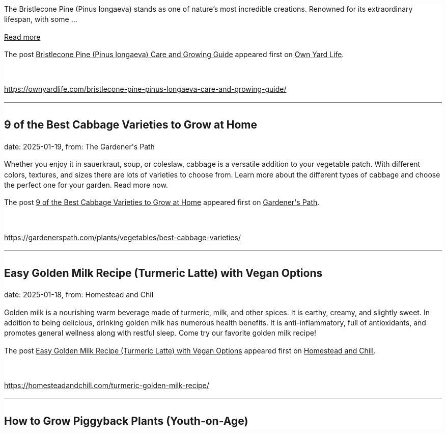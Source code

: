 <p>The Bristlecone Pine (Pinus longaeva) stands as one of nature’s most incredible creations. Renowned for its extraordinary lifespan, with some ... </p>
<p class="read-more-container"><a title="Bristlecone Pine (Pinus longaeva) Care and Growing Guide" class="read-more button" href="https://ownyardlife.com/bristlecone-pine-pinus-longaeva-care-and-growing-guide/#more-22635" aria-label="Read more about Bristlecone Pine (Pinus longaeva) Care and Growing Guide">Read more</a></p>
<p>The post <a href="https://ownyardlife.com/bristlecone-pine-pinus-longaeva-care-and-growing-guide/">Bristlecone Pine (Pinus longaeva) Care and Growing Guide</a> appeared first on <a href="https://ownyardlife.com">Own Yard Life</a>.</p>
 

<br> 

<https://ownyardlife.com/bristlecone-pine-pinus-longaeva-care-and-growing-guide/>

---

## 9 of the Best Cabbage Varieties to Grow at Home

date: 2025-01-19, from: The Gardener's Path

<p>Whether you enjoy it in sauerkraut, soup, or coleslaw, cabbage is a versatile addition to your vegetable patch. With different colors, textures, and sizes there are lots of varieties to choose from. Learn more about the different types of cabbage and choose the perfect one for your garden. Read more now.</p>
<p>The post <a href="https://gardenerspath.com/plants/vegetables/best-cabbage-varieties/">9 of the Best Cabbage Varieties to Grow at Home</a> appeared first on <a href="https://gardenerspath.com">Gardener&#039;s Path</a>.</p>
 

<br> 

<https://gardenerspath.com/plants/vegetables/best-cabbage-varieties/>

---

## Easy Golden Milk Recipe (Turmeric Latte) with Vegan Options

date: 2025-01-18, from: Homestead and Chil

<p>Golden milk is a nourishing warm beverage made of turmeric, milk, and other spices. It is earthy, creamy, and slightly sweet. In addition to being delicious, drinking golden milk has numerous health benefits. It is anti-inflammatory, full of antioxidants, and promotes general wellness along with restful sleep. Come try our favorite golden milk recipe!</p>
<p>The post <a href="https://homesteadandchill.com/turmeric-golden-milk-recipe/">Easy Golden Milk Recipe (Turmeric Latte) with Vegan Options</a> appeared first on <a href="https://homesteadandchill.com">Homestead and Chill</a>.</p>
 

<br> 

<https://homesteadandchill.com/turmeric-golden-milk-recipe/>

---

## How to Grow Piggyback Plants (Youth-on-Age)
